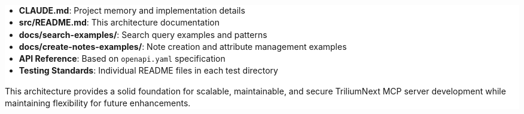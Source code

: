 - **CLAUDE.md**: Project memory and implementation details
- **src/README.md**: This architecture documentation
- **docs/search-examples/**: Search query examples and patterns
- **docs/create-notes-examples/**: Note creation and attribute management examples
- **API Reference**: Based on `openapi.yaml` specification
- **Testing Standards**: Individual README files in each test directory

This architecture provides a solid foundation for scalable, maintainable, and secure TriliumNext MCP server development while maintaining flexibility for future enhancements.
